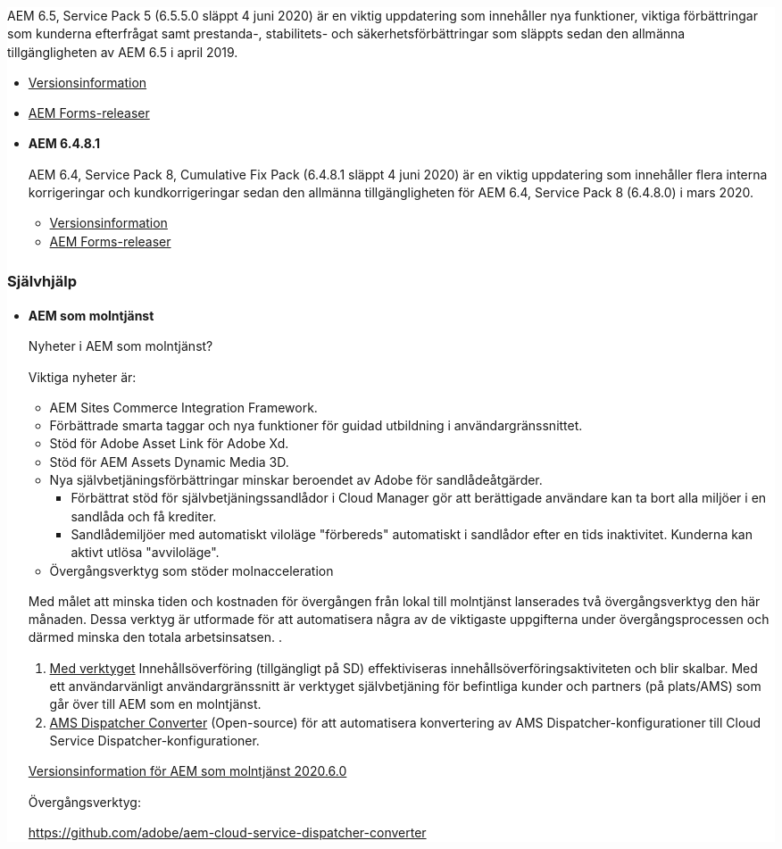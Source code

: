    AEM 6.5, Service Pack 5 (6.5.5.0 släppt 4 juni 2020) är en viktig uppdatering som innehåller nya funktioner, viktiga förbättringar som kunderna efterfrågat samt prestanda-, stabilitets- och säkerhetsförbättringar som släppts sedan den allmänna tillgängligheten av AEM 6.5 i april 2019.

   * [Versionsinformation](https://docs.adobe.com/content/help/sv-SE/experience-manager-65/release-notes/service-pack/sp-release-notes.translate.html)
   * [AEM Forms-releaser](https://helpx.adobe.com/se/aem-forms/kb/aem-forms-releases.html)

* **AEM 6.4.8.1**

   AEM 6.4, Service Pack 8, Cumulative Fix Pack (6.4.8.1 släppt 4 juni 2020) är en viktig uppdatering som innehåller flera interna korrigeringar och kundkorrigeringar sedan den allmänna tillgängligheten för AEM 6.4, Service Pack 8 (6.4.8.0) i mars 2020.

   * [Versionsinformation](https://docs.adobe.com/content/help/sv-SE/experience-manager-64/release-notes/cfp-release-notes.translate.html)
   * [AEM Forms-releaser](https://helpx.adobe.com/se/aem-forms/kb/aem-forms-releases.html)

### Självhjälp

* **AEM som molntjänst**

   Nyheter i AEM som molntjänst?

   Viktiga nyheter är:

   * AEM Sites Commerce Integration Framework.
   * Förbättrade smarta taggar och nya funktioner för guidad utbildning i användargränssnittet.
   * Stöd för Adobe Asset Link för Adobe Xd.
   * Stöd för AEM Assets Dynamic Media 3D.
   * Nya självbetjäningsförbättringar minskar beroendet av Adobe för sandlådeåtgärder.
      * Förbättrat stöd för självbetjäningssandlådor i Cloud Manager gör att berättigade användare kan ta bort alla miljöer i en sandlåda och få krediter.
      * Sandlådemiljöer med automatiskt viloläge &quot;förbereds&quot; automatiskt i sandlådor efter en tids inaktivitet. Kunderna kan aktivt utlösa &quot;avviloläge&quot;.
   * Övergångsverktyg som stöder molnacceleration

   Med målet att minska tiden och kostnaden för övergången från lokal till molntjänst lanserades två övergångsverktyg den här månaden. Dessa verktyg är utformade för att automatisera några av de viktigaste uppgifterna under övergångsprocessen och därmed minska den totala arbetsinsatsen. .

   1. [Med verktyget](https://docs.adobe.com/content/help/sv-SE/experience-manager-cloud-service/moving/cloud-migration/content-transfer-tool/using-content-transfer-tool.html) Innehållsöverföring (tillgängligt på SD) effektiviseras innehållsöverföringsaktiviteten och blir skalbar. Med ett användarvänligt användargränssnitt är verktyget självbetjäning för befintliga kunder och partners (på plats/AMS) som går över till AEM som en molntjänst.
   1. [AMS Dispatcher Converter](https://github.com/adobe/aem-cloud-service-dispatcher-converter) (Open-source) för att automatisera konvertering av AMS Dispatcher-konfigurationer till Cloud Service Dispatcher-konfigurationer.

   [Versionsinformation för AEM som molntjänst 2020.6.0](https://docs.adobe.com/content/help/sv-SE/experience-manager-cloud-service/release-notes/release-notes/release-notes-current.html)

   Övergångsverktyg:

   https://github.com/adobe/aem-cloud-service-dispatcher-converter
